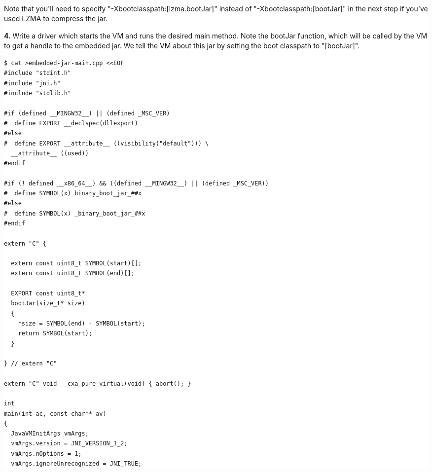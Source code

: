 Note that you'll need to specify "-Xbootclasspath:[lzma.bootJar]"
instead of "-Xbootclasspath:[bootJar]" in the next step if you've used
LZMA to compress the jar.

__4.__ Write a driver which starts the VM and runs the desired main
method.  Note the bootJar function, which will be called by the VM to
get a handle to the embedded jar.  We tell the VM about this jar by
setting the boot classpath to "[bootJar]".

    $ cat >embedded-jar-main.cpp <<EOF
    #include "stdint.h"
    #include "jni.h"
    #include "stdlib.h"

    #if (defined __MINGW32__) || (defined _MSC_VER)
    #  define EXPORT __declspec(dllexport)
    #else
    #  define EXPORT __attribute__ ((visibility("default"))) \
      __attribute__ ((used))
    #endif

    #if (! defined __x86_64__) && ((defined __MINGW32__) || (defined _MSC_VER))
    #  define SYMBOL(x) binary_boot_jar_##x
    #else
    #  define SYMBOL(x) _binary_boot_jar_##x
    #endif

    extern "C" {

      extern const uint8_t SYMBOL(start)[];
      extern const uint8_t SYMBOL(end)[];

      EXPORT const uint8_t*
      bootJar(size_t* size)
      {
        *size = SYMBOL(end) - SYMBOL(start);
        return SYMBOL(start);
      }

    } // extern "C"

    extern "C" void __cxa_pure_virtual(void) { abort(); }

    int
    main(int ac, const char** av)
    {
      JavaVMInitArgs vmArgs;
      vmArgs.version = JNI_VERSION_1_2;
      vmArgs.nOptions = 1;
      vmArgs.ignoreUnrecognized = JNI_TRUE;

